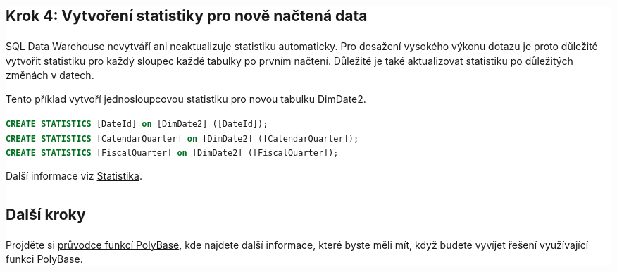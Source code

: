 ## <a name="step-4-create-statistics-on-your-newly-loaded-data"></a>Krok 4: Vytvoření statistiky pro nově načtená data
SQL Data Warehouse nevytváří ani neaktualizuje statistiku automaticky. Pro dosažení vysokého výkonu dotazu je proto důležité vytvořit statistiku pro každý sloupec každé tabulky po prvním načtení. Důležité je také aktualizovat statistiku po důležitých změnách v datech.

Tento příklad vytvoří jednosloupcovou statistiku pro novou tabulku DimDate2.

```sql
CREATE STATISTICS [DateId] on [DimDate2] ([DateId]);
CREATE STATISTICS [CalendarQuarter] on [DimDate2] ([CalendarQuarter]);
CREATE STATISTICS [FiscalQuarter] on [DimDate2] ([FiscalQuarter]);
```

Další informace viz [Statistika][Statistika].  

## <a name="next-steps"></a>Další kroky
Projděte si [průvodce funkcí PolyBase][průvodce funkcí PolyBase], kde najdete další informace, které byste měli mít, když budete vyvíjet řešení využívající funkci PolyBase.





[Kurz k používání funkce PolyBase v SQL Data Warehouse]: ./sql-data-warehouse-get-started-load-with-polybase.md
[Načtení dat pomocí bcp]: ./sql-data-warehouse-load-with-bcp.md
[Statistika]: ./sql-data-warehouse-tables-statistics.md
[průvodce funkcí PolyBase]: ./sql-data-warehouse-load-polybase-guide.md
[nejnovější verzi AzCopy]: ../storage/storage-use-azcopy.md


[podporovaný zdroj/jímka]: https://msdn.microsoft.com/library/dn894007.aspx
[aktivita kopírování]: https://msdn.microsoft.com/library/dn835035.aspx
[Cílový adaptér SQL Serveru]: https://msdn.microsoft.com/library/ms141095.aspx
[SSIS]: https://msdn.microsoft.com/library/ms141026.aspx


[CREATE EXTERNAL DATA SOURCE (Transact-SQL)]:https://msdn.microsoft.com/library/dn935022.aspx
[CREATE EXTERNAL FILE FORMAT (Transact-SQL)]:https://msdn.microsoft.com/library/dn935026.aspx
[CREATE EXTERNAL TABLE (Transact-SQL)]:https://msdn.microsoft.com/library/dn935021.aspx

[DROP EXTERNAL DATA SOURCE (Transact-SQL)]:https://msdn.microsoft.com/library/mt146367.aspx
[DROP EXTERNAL FILE FORMAT (Transact-SQL)]:https://msdn.microsoft.com/library/mt146379.aspx
[DROP EXTERNAL TABLE (Transact-SQL)]:https://msdn.microsoft.com/library/mt130698.aspx

[CREATE TABLE AS SELECT (Transact-SQL)]:https://msdn.microsoft.com/library/mt204041.aspx
[INSERT...SELECT (Transact-SQL)]:https://msdn.microsoft.com/library/ms174335.aspx
[CREATE MASTER KEY (Transact-SQL)]:https://msdn.microsoft.com/library/ms174382.aspx
[CREATE CREDENTIAL (Transact-SQL)]:https://msdn.microsoft.com/library/ms189522.aspx
[CREATE DATABASE SCOPED CREDENTIAL (Transact-SQL)]:https://msdn.microsoft.com/library/mt270260.aspx
[DROP CREDENTIAL (Transact-SQL)]:https://msdn.microsoft.com/library/ms189450.aspx






